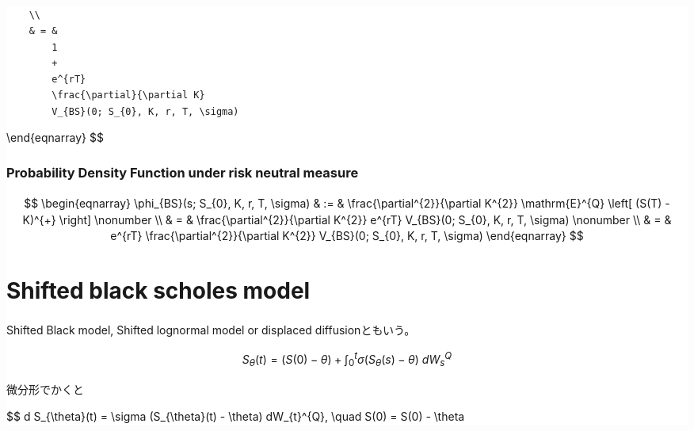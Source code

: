         \\
        & = &
            1
            +
            e^{rT}
            \frac{\partial}{\partial K} 
            V_{BS}(0; S_{0}, K, r, T, \sigma)
\end{eqnarray}
$$


### Probability Density Function under risk neutral measure

$$
\begin{eqnarray}
    \phi_{BS}(s; S_{0}, K, r, T, \sigma)
        & := &
            \frac{\partial^{2}}{\partial K^{2}} 
            \mathrm{E}^{Q}
            \left[
                (S(T) - K)^{+}
            \right]
        \nonumber
        \\
        & = &
            \frac{\partial^{2}}{\partial K^{2}} 
            e^{rT}
            V_{BS}(0; S_{0}, K, r, T, \sigma)
        \nonumber
        \\
        & = &
            e^{rT}
            \frac{\partial^{2}}{\partial K^{2}} 
            V_{BS}(0; S_{0}, K, r, T, \sigma)
\end{eqnarray}
$$


# Shifted black scholes model
Shifted Black model, Shifted lognormal model or displaced diffusionともいう。

$$
    S_{\theta}(t) = (S(0) - \theta)
        + \int_{0}^{t} \sigma (S_{\theta}(s) - \theta)\ dW_{s}^{Q}
$$

微分形でかくと

$$
    d S_{\theta}(t) = \sigma (S_{\theta}(t) - \theta) dW_{t}^{Q},
    \quad
    S(0) = S(0) - \theta
